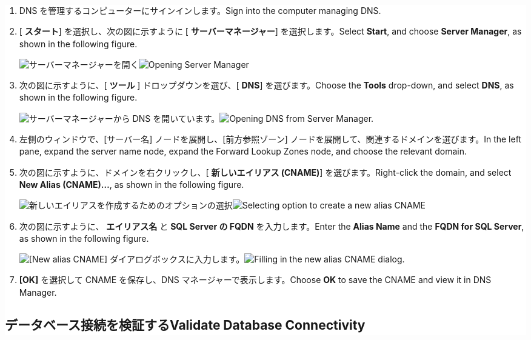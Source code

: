 1.  <span data-ttu-id="bcf9c-177">DNS を管理するコンピューターにサインインします。</span><span class="sxs-lookup"><span data-stu-id="bcf9c-177">Sign into the computer managing DNS.</span></span>

2.  <span data-ttu-id="bcf9c-178">[ **スタート**] を選択し、次の図に示すように [ **サーバーマネージャー**] を選択します。</span><span class="sxs-lookup"><span data-stu-id="bcf9c-178">Select **Start**, and choose **Server Manager**, as shown in the following figure.</span></span>
    
    <span data-ttu-id="bcf9c-179">![サーバーマネージャーを開く](images/Dn776290.3e4bd8ad-2a65-4a05-af40-c8dd3583bc8f(OCS.15).jpg "サーバーマネージャーを開く")</span><span class="sxs-lookup"><span data-stu-id="bcf9c-179">![Opening Server Manager](images/Dn776290.3e4bd8ad-2a65-4a05-af40-c8dd3583bc8f(OCS.15).jpg "Opening Server Manager")</span></span>

3.  <span data-ttu-id="bcf9c-180">次の図に示すように、[ **ツール** ] ドロップダウンを選び、[ **DNS**] を選びます。</span><span class="sxs-lookup"><span data-stu-id="bcf9c-180">Choose the **Tools** drop-down, and select **DNS**, as shown in the following figure.</span></span>
    
    <span data-ttu-id="bcf9c-181">![サーバーマネージャーから DNS を開いています。](images/Dn776290.415e1da1-7c9a-4a4e-a896-ca34a76aaeff(OCS.15).jpg "サーバーマネージャーから DNS を開いています。")</span><span class="sxs-lookup"><span data-stu-id="bcf9c-181">![Opening DNS from Server Manager.](images/Dn776290.415e1da1-7c9a-4a4e-a896-ca34a76aaeff(OCS.15).jpg "Opening DNS from Server Manager.")</span></span>

4.  <span data-ttu-id="bcf9c-182">左側のウィンドウで、[サーバー名] ノードを展開し、[前方参照ゾーン] ノードを展開して、関連するドメインを選びます。</span><span class="sxs-lookup"><span data-stu-id="bcf9c-182">In the left pane, expand the server name node, expand the Forward Lookup Zones node, and choose the relevant domain.</span></span>

5.  <span data-ttu-id="bcf9c-183">次の図に示すように、ドメインを右クリックし、[ **新しいエイリアス (CNAME)**] を選びます。</span><span class="sxs-lookup"><span data-stu-id="bcf9c-183">Right-click the domain, and select **New Alias (CNAME)…**, as shown in the following figure.</span></span>
    
    <span data-ttu-id="bcf9c-184">![新しいエイリアスを作成するためのオプションの選択](images/Dn776290.abe66cca-b53c-427a-9094-1a59dc6840ca(OCS.15).jpg "新しいエイリアスを作成するためのオプションの選択")</span><span class="sxs-lookup"><span data-stu-id="bcf9c-184">![Selecting option to create a new alias CNAME](images/Dn776290.abe66cca-b53c-427a-9094-1a59dc6840ca(OCS.15).jpg "Selecting option to create a new alias CNAME")</span></span>

6.  <span data-ttu-id="bcf9c-185">次の図に示すように、 **エイリアス名** と **SQL Server の FQDN** を入力します。</span><span class="sxs-lookup"><span data-stu-id="bcf9c-185">Enter the **Alias Name** and the **FQDN for SQL Server**, as shown in the following figure.</span></span>
    
    <span data-ttu-id="bcf9c-186">![[New alias CNAME] ダイアログボックスに入力します。](images/Dn776290.dd0ebd2d-3407-4459-8bd9-2b389a7bc440(OCS.15).jpg "[New alias CNAME] ダイアログボックスに入力します。")</span><span class="sxs-lookup"><span data-stu-id="bcf9c-186">![Filling in the new alias CNAME dialog.](images/Dn776290.dd0ebd2d-3407-4459-8bd9-2b389a7bc440(OCS.15).jpg "Filling in the new alias CNAME dialog.")</span></span>

7.  <span data-ttu-id="bcf9c-187">**[OK]** を選択して CNAME を保存し、DNS マネージャーで表示します。</span><span class="sxs-lookup"><span data-stu-id="bcf9c-187">Choose **OK** to save the CNAME and view it in DNS Manager.</span></span>

</div>

<div>

## <a name="validate-database-connectivity"></a><span data-ttu-id="bcf9c-188">データベース接続を検証する</span><span class="sxs-lookup"><span data-stu-id="bcf9c-188">Validate Database Connectivity</span></span>
